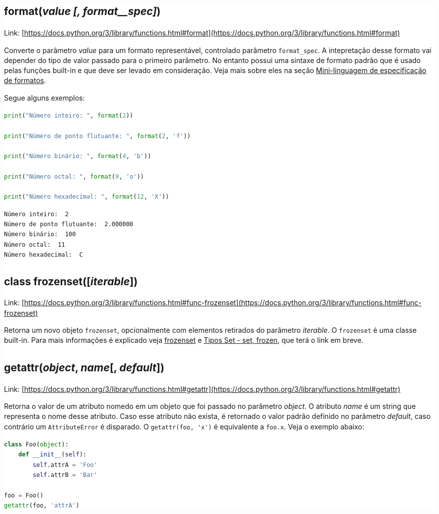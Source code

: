 ## format(_value_ _[, format__spec]_)

Link: [https://docs.python.org/3/library/functions.html#format](https://docs.python.org/3/library/functions.html#format)

Converte o parâmetro _value_ para um formato representável, controlado parâmetro `format_spec`. A intepretação desse formato vai depender do tipo de valor passado para o primeiro parâmetro. No entanto possui uma sintaxe de formato padrão que é usado pelas funções built-in e que deve ser levado em consideração. Veja mais sobre eles na seção [Mini-linguagem de especificação de formatos](https://docs.python.org/3/library/string.html#formatspec).

Segue alguns exemplos:

```python
print("Número inteiro: ", format(2))

print("Número de ponto flutuante: ", format(2, 'f'))

print("Número binário: ", format(4, 'b'))

print("Número octal: ", format(9, 'o'))

print("Número hexadecimal: ", format(12, 'X'))
```

    Número inteiro:  2
    Número de ponto flutuante:  2.000000
    Número binário:  100
    Número octal:  11
    Número hexadecimal:  C

## class frozenset([_iterable_])

Link: [https://docs.python.org/3/library/functions.html#func-frozenset](https://docs.python.org/3/library/functions.html#func-frozenset)

Retorna um novo objeto `frozenset`, opcionalmente com elementos retirados do parâmetro _iterable_. O `frozenset` é uma classe built-in. Para mais informações é explicado veja [frozenset]() e [Tipos Set - set, frozen](), que terá o link em breve.

## getattr(_object_, _name_[, _default_])

Link: [https://docs.python.org/3/library/functions.html#getattr](https://docs.python.org/3/library/functions.html#getattr)

Retorna o valor de um atributo nomedo em um objeto que foi passado no parâmetro _object_. O atributo _name_ é um string que representa o nome desse atributo. Caso esse atributo não exista, é retornado o valor padrão definido no parâmetro _default_, caso contrário um `AttributeError` é disparado. O `getattr(foo, 'x')` é equivalente a `foo.x`. Veja o exemplo abaixo:

```python
class Foo(object):
    def __init__(self):
        self.attrA = 'Foo'
        self.attrB = 'Bar'

foo = Foo()
getattr(foo, 'attrA')
```
